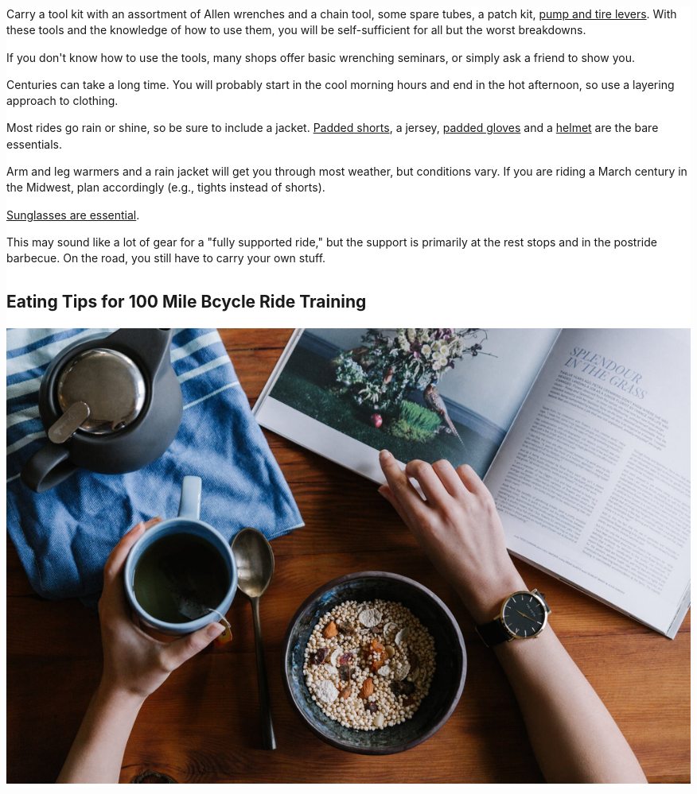 Carry a tool kit with an assortment of Allen wrenches and a chain tool, some spare tubes, a patch kit, [pump and tire levers](https://mtbnz.com/best-bike-pumps/). With these tools and the knowledge of how to use them, you will be self-sufficient for all but the worst breakdowns.

If you don't know how to use the tools, many shops offer basic wrenching seminars, or simply ask a friend to show you.

Centuries can take a long time. You will probably start in the cool morning hours and end in the hot afternoon, so use a layering approach to clothing.

Most rides go rain or shine, so be sure to include a jacket. [Padded shorts](https://mtbnz.com/best-mountain-bike-shorts/), a jersey, [padded gloves](https://mtbnz.com/best-mountain-bike-gloves/) and a [helmet](https://mtbnz.com/best-mountain-bike-helmets/) are the bare essentials.

Arm and leg warmers and a rain jacket will get you through most weather, but conditions vary. If you are riding a March century in the Midwest, plan accordingly (e.g., tights instead of shorts).

[Sunglasses are essential](https://mtbnz.com/best-cycling-sunglasses/).

This may sound like a lot of gear for a "fully supported ride," but the support is primarily at the rest stops and in the postride barbecue. On the road, you still have to carry your own stuff.

## Eating Tips for 100 Mile Bcycle Ride Training

![century bike ride training](images/century-bike-ride-training.jpeg)
